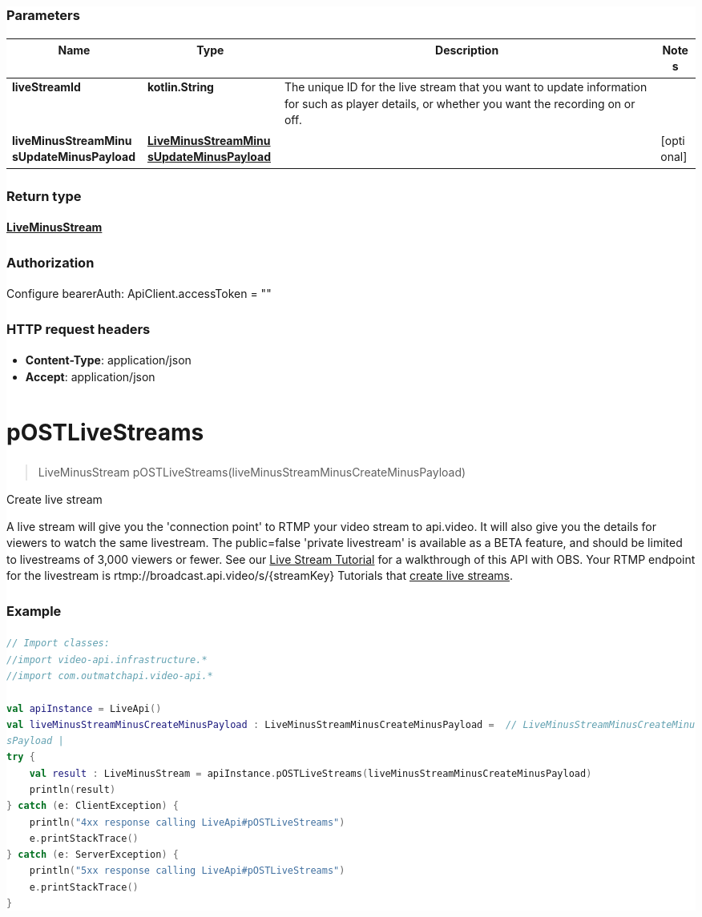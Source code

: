 ### Parameters

Name | Type | Description  | Notes
------------- | ------------- | ------------- | -------------
 **liveStreamId** | **kotlin.String**| The unique ID for the live stream that you want to update information for such as player details, or whether you want the recording on or off. |
 **liveMinusStreamMinusUpdateMinusPayload** | [**LiveMinusStreamMinusUpdateMinusPayload**](LiveMinusStreamMinusUpdateMinusPayload.md)|  | [optional]

### Return type

[**LiveMinusStream**](LiveMinusStream.md)

### Authorization


Configure bearerAuth:
    ApiClient.accessToken = ""

### HTTP request headers

 - **Content-Type**: application/json
 - **Accept**: application/json

<a name="pOSTLiveStreams"></a>
# **pOSTLiveStreams**
> LiveMinusStream pOSTLiveStreams(liveMinusStreamMinusCreateMinusPayload)

Create live stream

A live stream will give you the &#39;connection point&#39; to RTMP your video stream to api.video. It will also give you the details for viewers to watch the same livestream.  The public&#x3D;false &#39;private livestream&#39; is available as a BETA feature, and should be limited to livestreams of 3,000 viewers or fewer. See our [Live Stream Tutorial](https://api.video/blog/tutorials/live-stream-tutorial) for a walkthrough of this API with OBS. Your RTMP endpoint for the livestream is rtmp://broadcast.api.video/s/{streamKey} Tutorials that [create live streams](https://api.video/blog/endpoints/live-create).

### Example
```kotlin
// Import classes:
//import video-api.infrastructure.*
//import com.outmatchapi.video-api.*

val apiInstance = LiveApi()
val liveMinusStreamMinusCreateMinusPayload : LiveMinusStreamMinusCreateMinusPayload =  // LiveMinusStreamMinusCreateMinusPayload | 
try {
    val result : LiveMinusStream = apiInstance.pOSTLiveStreams(liveMinusStreamMinusCreateMinusPayload)
    println(result)
} catch (e: ClientException) {
    println("4xx response calling LiveApi#pOSTLiveStreams")
    e.printStackTrace()
} catch (e: ServerException) {
    println("5xx response calling LiveApi#pOSTLiveStreams")
    e.printStackTrace()
}
```
